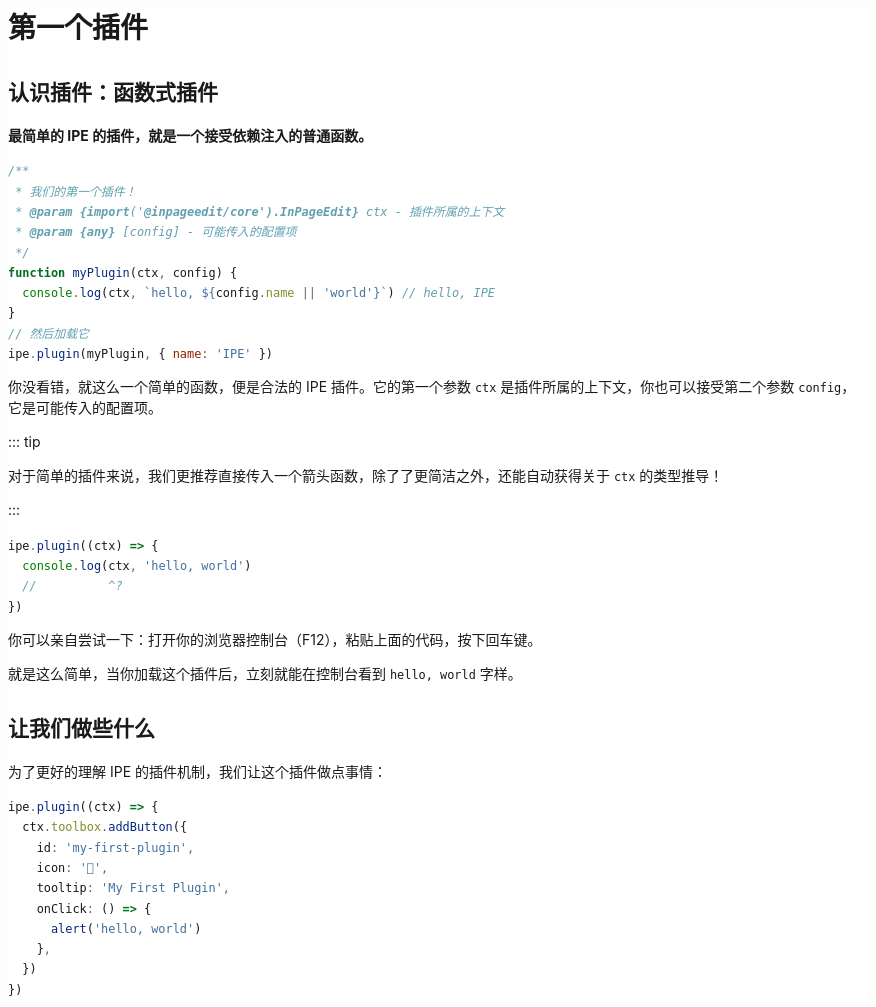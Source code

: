# 第一个插件

## 认识插件：函数式插件

**最简单的 IPE 的插件，就是一个接受依赖注入的普通函数。**

```js twoslash
/**
 * 我们的第一个插件！
 * @param {import('@inpageedit/core').InPageEdit} ctx - 插件所属的上下文
 * @param {any} [config] - 可能传入的配置项
 */
function myPlugin(ctx, config) {
  console.log(ctx, `hello, ${config.name || 'world'}`) // hello, IPE
}
// 然后加载它
ipe.plugin(myPlugin, { name: 'IPE' })
```

你没看错，就这么一个简单的函数，便是合法的 IPE 插件。它的第一个参数 `ctx` 是插件所属的上下文，你也可以接受第二个参数 `config`，它是可能传入的配置项。

::: tip

对于简单的插件来说，我们更推荐直接传入一个箭头函数，除了了更简洁之外，还能自动获得关于 `ctx` 的类型推导！

:::

```ts twoslash
ipe.plugin((ctx) => {
  console.log(ctx, 'hello, world')
  //          ^?
})
```

你可以亲自尝试一下：打开你的浏览器控制台（F12），粘贴上面的代码，按下回车键。

就是这么简单，当你加载这个插件后，立刻就能在控制台看到 `hello, world` 字样。

## 让我们做些什么

为了更好的理解 IPE 的插件机制，我们让这个插件做点事情：

```ts twoslash
ipe.plugin((ctx) => {
  ctx.toolbox.addButton({
    id: 'my-first-plugin',
    icon: '👋',
    tooltip: 'My First Plugin',
    onClick: () => {
      alert('hello, world')
    },
  })
})
```
